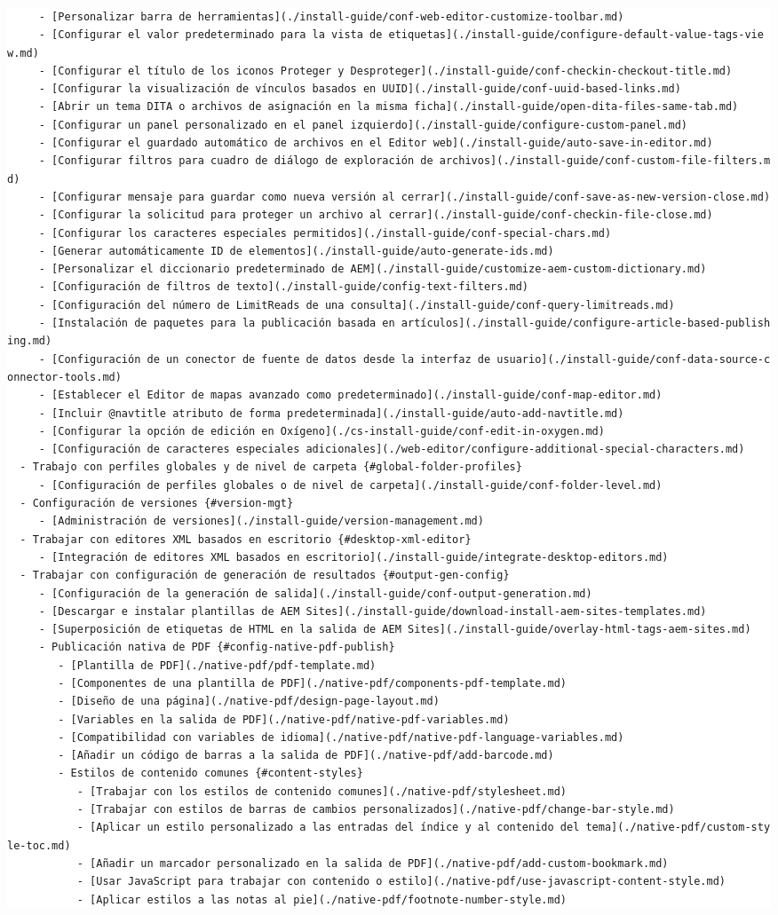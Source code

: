          - [Personalizar barra de herramientas](./install-guide/conf-web-editor-customize-toolbar.md)
         - [Configurar el valor predeterminado para la vista de etiquetas](./install-guide/configure-default-value-tags-view.md)
         - [Configurar el título de los iconos Proteger y Desproteger](./install-guide/conf-checkin-checkout-title.md)
         - [Configurar la visualización de vínculos basados en UUID](./install-guide/conf-uuid-based-links.md)
         - [Abrir un tema DITA o archivos de asignación en la misma ficha](./install-guide/open-dita-files-same-tab.md)
         - [Configurar un panel personalizado en el panel izquierdo](./install-guide/configure-custom-panel.md)
         - [Configurar el guardado automático de archivos en el Editor web](./install-guide/auto-save-in-editor.md)
         - [Configurar filtros para cuadro de diálogo de exploración de archivos](./install-guide/conf-custom-file-filters.md)
         - [Configurar mensaje para guardar como nueva versión al cerrar](./install-guide/conf-save-as-new-version-close.md)
         - [Configurar la solicitud para proteger un archivo al cerrar](./install-guide/conf-checkin-file-close.md)
         - [Configurar los caracteres especiales permitidos](./install-guide/conf-special-chars.md)
         - [Generar automáticamente ID de elementos](./install-guide/auto-generate-ids.md)
         - [Personalizar el diccionario predeterminado de AEM](./install-guide/customize-aem-custom-dictionary.md)
         - [Configuración de filtros de texto](./install-guide/config-text-filters.md)
         - [Configuración del número de LimitReads de una consulta](./install-guide/conf-query-limitreads.md)
         - [Instalación de paquetes para la publicación basada en artículos](./install-guide/configure-article-based-publishing.md)
         - [Configuración de un conector de fuente de datos desde la interfaz de usuario](./install-guide/conf-data-source-connector-tools.md)
         - [Establecer el Editor de mapas avanzado como predeterminado](./install-guide/conf-map-editor.md)
         - [Incluir @navtitle atributo de forma predeterminada](./install-guide/auto-add-navtitle.md)
         - [Configurar la opción de edición en Oxígeno](./cs-install-guide/conf-edit-in-oxygen.md)
         - [Configuración de caracteres especiales adicionales](./web-editor/configure-additional-special-characters.md)
      - Trabajo con perfiles globales y de nivel de carpeta {#global-folder-profiles}
         - [Configuración de perfiles globales o de nivel de carpeta](./install-guide/conf-folder-level.md)
      - Configuración de versiones {#version-mgt}
         - [Administración de versiones](./install-guide/version-management.md)
      - Trabajar con editores XML basados en escritorio {#desktop-xml-editor}
         - [Integración de editores XML basados en escritorio](./install-guide/integrate-desktop-editors.md)
      - Trabajar con configuración de generación de resultados {#output-gen-config}
         - [Configuración de la generación de salida](./install-guide/conf-output-generation.md)
         - [Descargar e instalar plantillas de AEM Sites](./install-guide/download-install-aem-sites-templates.md)
         - [Superposición de etiquetas de HTML en la salida de AEM Sites](./install-guide/overlay-html-tags-aem-sites.md)
         - Publicación nativa de PDF {#config-native-pdf-publish}
            - [Plantilla de PDF](./native-pdf/pdf-template.md)
            - [Componentes de una plantilla de PDF](./native-pdf/components-pdf-template.md)
            - [Diseño de una página](./native-pdf/design-page-layout.md)
            - [Variables en la salida de PDF](./native-pdf/native-pdf-variables.md)
            - [Compatibilidad con variables de idioma](./native-pdf/native-pdf-language-variables.md)
            - [Añadir un código de barras a la salida de PDF](./native-pdf/add-barcode.md)
            - Estilos de contenido comunes {#content-styles}
               - [Trabajar con los estilos de contenido comunes](./native-pdf/stylesheet.md)
               - [Trabajar con estilos de barras de cambios personalizados](./native-pdf/change-bar-style.md)
               - [Aplicar un estilo personalizado a las entradas del índice y al contenido del tema](./native-pdf/custom-style-toc.md)
               - [Añadir un marcador personalizado en la salida de PDF](./native-pdf/add-custom-bookmark.md)
               - [Usar JavaScript para trabajar con contenido o estilo](./native-pdf/use-javascript-content-style.md)
               - [Aplicar estilos a las notas al pie](./native-pdf/footnote-number-style.md)